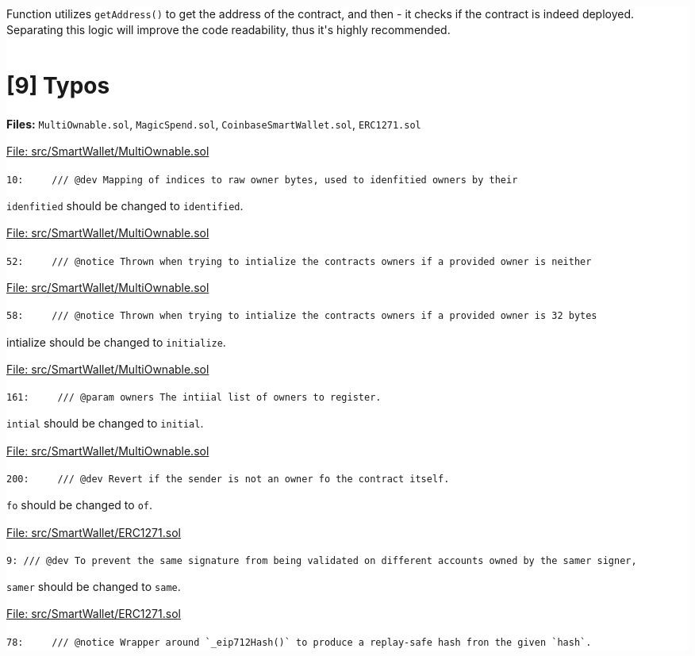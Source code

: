 Function utilizes `getAddress()` to get the address of the contract, and then - it checks if the contract is indeed deployed. Separating this logic will improve the code readability, thus it's highly recommended.

# [9] Typos

**Files:** `MultiOwnable.sol`, `MagicSpend.sol`, `CoinbaseSmartWallet.sol`, `ERC1271.sol`

[File: src/SmartWallet/MultiOwnable.sol](https://github.com/code-423n4/2024-03-coinbase/blob/main/src/SmartWallet/MultiOwnable.sol#L10)
```solidity
10:     /// @dev Mapping of indices to raw owner bytes, used to idenfitied owners by their
```

`idenfitied` should be changed to `identified`.

[File: src/SmartWallet/MultiOwnable.sol](https://github.com/code-423n4/2024-03-coinbase/blob/main/src/SmartWallet/MultiOwnable.sol#L52)
```solidity
52:     /// @notice Thrown when trying to intialize the contracts owners if a provided owner is neither
```

[File: src/SmartWallet/MultiOwnable.sol](https://github.com/code-423n4/2024-03-coinbase/blob/main/src/SmartWallet/MultiOwnable.sol#L58)
```solidity
58:     /// @notice Thrown when trying to intialize the contracts owners if a provided owner is 32 bytes
```

intialize should be changed to `initialize`.

[File: src/SmartWallet/MultiOwnable.sol](https://github.com/code-423n4/2024-03-coinbase/blob/main/src/SmartWallet/MultiOwnable.sol#L161)
```solidity
161:     /// @param owners The intiial list of owners to register.
```

`intial` should be changed to `initial`.

[File: src/SmartWallet/MultiOwnable.sol](https://github.com/code-423n4/2024-03-coinbase/blob/main/src/SmartWallet/MultiOwnable.sol#L200)
```solidity
200:     /// @dev Revert if the sender is not an owner fo the contract itself.
```

`fo` should be changed to `of`.

[File: src/SmartWallet/ERC1271.sol](https://github.com/code-423n4/2024-03-coinbase/blob/main/src/SmartWallet/ERC1271.sol#L9)
```solidity
9: /// @dev To prevent the same signature from being validated on different accounts owned by the samer signer,
```

`samer` should be changed to `same`.

[File: src/SmartWallet/ERC1271.sol](https://github.com/code-423n4/2024-03-coinbase/blob/main/src/SmartWallet/ERC1271.sol#L78)
```solidity
78:     /// @notice Wrapper around `_eip712Hash()` to produce a replay-safe hash fron the given `hash`.
```
